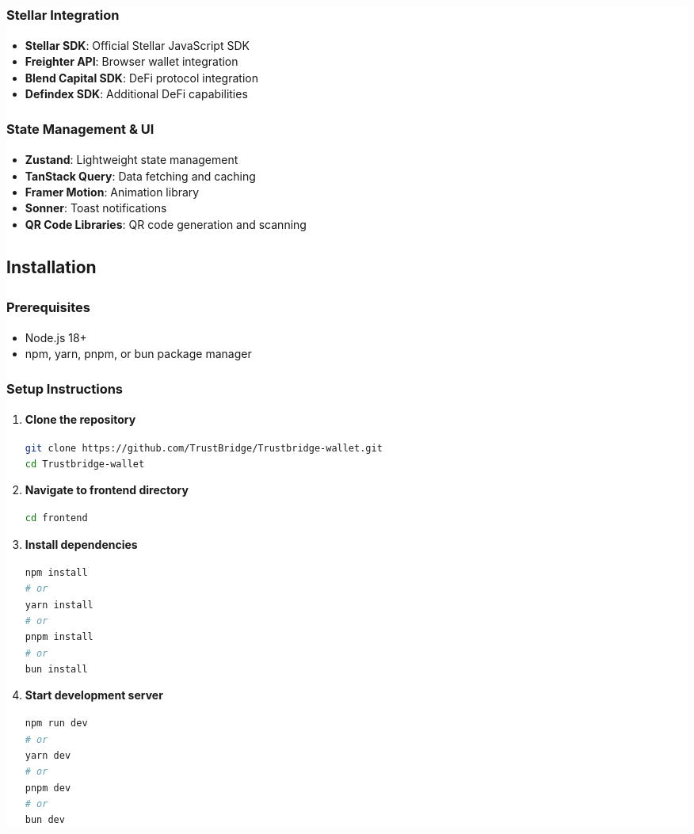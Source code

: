 ### Stellar Integration
- **Stellar SDK**: Official Stellar JavaScript SDK
- **Freighter API**: Browser wallet integration
- **Blend Capital SDK**: DeFi protocol integration
- **Defindex SDK**: Additional DeFi capabilities

### State Management & UI
- **Zustand**: Lightweight state management
- **TanStack Query**: Data fetching and caching
- **Framer Motion**: Animation library
- **Sonner**: Toast notifications
- **QR Code Libraries**: QR code generation and scanning

## Installation

### Prerequisites
- Node.js 18+ 
- npm, yarn, pnpm, or bun package manager

### Setup Instructions

1. **Clone the repository**
   ```bash
   git clone https://github.com/TrustBridge/Trustbridge-wallet.git
   cd Trustbridge-wallet
   ```

2. **Navigate to frontend directory**
   ```bash
   cd frontend
   ```

3. **Install dependencies**
   ```bash
   npm install
   # or
   yarn install
   # or
   pnpm install
   # or
   bun install
   ```

4. **Start development server**
   ```bash
   npm run dev
   # or
   yarn dev
   # or
   pnpm dev
   # or
   bun dev
   ```
